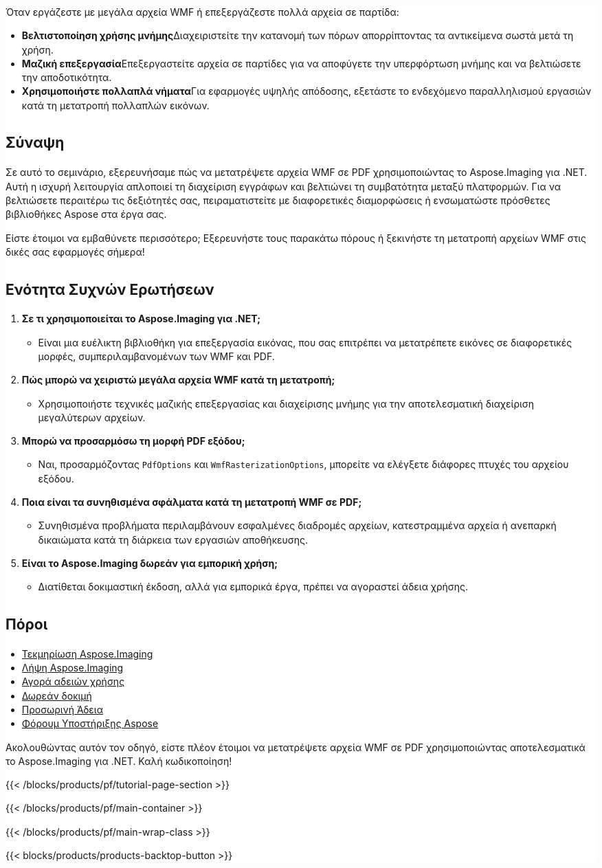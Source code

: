 Όταν εργάζεστε με μεγάλα αρχεία WMF ή επεξεργάζεστε πολλά αρχεία σε παρτίδα:
- **Βελτιστοποίηση χρήσης μνήμης**Διαχειριστείτε την κατανομή των πόρων απορρίπτοντας τα αντικείμενα σωστά μετά τη χρήση.
- **Μαζική επεξεργασία**Επεξεργαστείτε αρχεία σε παρτίδες για να αποφύγετε την υπερφόρτωση μνήμης και να βελτιώσετε την αποδοτικότητα.
- **Χρησιμοποιήστε πολλαπλά νήματα**Για εφαρμογές υψηλής απόδοσης, εξετάστε το ενδεχόμενο παραλληλισμού εργασιών κατά τη μετατροπή πολλαπλών εικόνων.

## Σύναψη

Σε αυτό το σεμινάριο, εξερευνήσαμε πώς να μετατρέψετε αρχεία WMF σε PDF χρησιμοποιώντας το Aspose.Imaging για .NET. Αυτή η ισχυρή λειτουργία απλοποιεί τη διαχείριση εγγράφων και βελτιώνει τη συμβατότητα μεταξύ πλατφορμών. Για να βελτιώσετε περαιτέρω τις δεξιότητές σας, πειραματιστείτε με διαφορετικές διαμορφώσεις ή ενσωματώστε πρόσθετες βιβλιοθήκες Aspose στα έργα σας.

Είστε έτοιμοι να εμβαθύνετε περισσότερο; Εξερευνήστε τους παρακάτω πόρους ή ξεκινήστε τη μετατροπή αρχείων WMF στις δικές σας εφαρμογές σήμερα!

## Ενότητα Συχνών Ερωτήσεων

1. **Σε τι χρησιμοποιείται το Aspose.Imaging για .NET;**
   - Είναι μια ευέλικτη βιβλιοθήκη για επεξεργασία εικόνας, που σας επιτρέπει να μετατρέπετε εικόνες σε διαφορετικές μορφές, συμπεριλαμβανομένων των WMF και PDF.

2. **Πώς μπορώ να χειριστώ μεγάλα αρχεία WMF κατά τη μετατροπή;**
   - Χρησιμοποιήστε τεχνικές μαζικής επεξεργασίας και διαχείρισης μνήμης για την αποτελεσματική διαχείριση μεγαλύτερων αρχείων.

3. **Μπορώ να προσαρμόσω τη μορφή PDF εξόδου;**
   - Ναι, προσαρμόζοντας `PdfOptions` και `WmfRasterizationOptions`, μπορείτε να ελέγξετε διάφορες πτυχές του αρχείου εξόδου.

4. **Ποια είναι τα συνηθισμένα σφάλματα κατά τη μετατροπή WMF σε PDF;**
   - Συνηθισμένα προβλήματα περιλαμβάνουν εσφαλμένες διαδρομές αρχείων, κατεστραμμένα αρχεία ή ανεπαρκή δικαιώματα κατά τη διάρκεια των εργασιών αποθήκευσης.

5. **Είναι το Aspose.Imaging δωρεάν για εμπορική χρήση;**
   - Διατίθεται δοκιμαστική έκδοση, αλλά για εμπορικά έργα, πρέπει να αγοραστεί άδεια χρήσης.

## Πόροι
- [Τεκμηρίωση Aspose.Imaging](https://reference.aspose.com/imaging/net/)
- [Λήψη Aspose.Imaging](https://releases.aspose.com/imaging/net/)
- [Αγορά αδειών χρήσης](https://purchase.aspose.com/buy)
- [Δωρεάν δοκιμή](https://releases.aspose.com/imaging/net/)
- [Προσωρινή Άδεια](https://purchase.aspose.com/temporary-license/)
- [Φόρουμ Υποστήριξης Aspose](https://forum.aspose.com/c/imaging/10)

Ακολουθώντας αυτόν τον οδηγό, είστε πλέον έτοιμοι να μετατρέψετε αρχεία WMF σε PDF χρησιμοποιώντας αποτελεσματικά το Aspose.Imaging για .NET. Καλή κωδικοποίηση!

{{< /blocks/products/pf/tutorial-page-section >}}

{{< /blocks/products/pf/main-container >}}

{{< /blocks/products/pf/main-wrap-class >}}

{{< blocks/products/products-backtop-button >}}